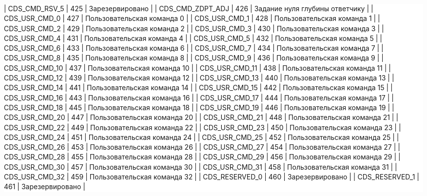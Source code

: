 | CDS_CMD_RSV_5 | 425 | Зарезервировано |
| CDS_CMD_ZDPT_ADJ | 426 | Задание нуля глубины ответчику |
| CDS_USR_CMD_0 | 427 | Пользовательская команда 0 |
| CDS_USR_CMD_1 | 428 | Пользовательская команда 1 |
| CDS_USR_CMD_2 | 429 | Пользовательская команда 2 |
| CDS_USR_CMD_3 | 430 | Пользовательская команда 3 |
| CDS_USR_CMD_4 | 431 | Пользовательская команда 4 |
| CDS_USR_CMD_5 | 432 | Пользовательская команда 5 |
| CDS_USR_CMD_6 | 433 | Пользовательская команда 6 |
| CDS_USR_CMD_7 | 434 | Пользовательская команда 7 |
| CDS_USR_CMD_8 | 435 | Пользовательская команда 8 |
| CDS_USR_CMD_9 | 436 | Пользовательская команда 9 |
| CDS_USR_CMD_10 | 437 | Пользовательская команда 10 |
| CDS_USR_CMD_11 | 438 | Пользовательская команда 11 |
| CDS_USR_CMD_12 | 439 | Пользовательская команда 12 |
| CDS_USR_CMD_13 | 440 | Пользовательская команда 13 |
| CDS_USR_CMD_14 | 441 | Пользовательская команда 14 |
| CDS_USR_CMD_15 | 442 | Пользовательская команда 15 |
| CDS_USR_CMD_16 | 443 | Пользовательская команда 16 |
| CDS_USR_CMD_17 | 444 | Пользовательская команда 17 |
| CDS_USR_CMD_18 | 445 | Пользовательская команда 18 |
| CDS_USR_CMD_19 | 446 | Пользовательская команда 19 |
| CDS_USR_CMD_20 | 447 | Пользовательская команда 20 |
| CDS_USR_CMD_21 | 448 | Пользовательская команда 21 |
| CDS_USR_CMD_22 | 449 | Пользовательская команда 22 |
| CDS_USR_CMD_23 | 450 | Пользовательская команда 23 |
| CDS_USR_CMD_24 | 451 | Пользовательская команда 24 |
| CDS_USR_CMD_25 | 452 | Пользовательская команда 25 |
| CDS_USR_CMD_26 | 453 | Пользовательская команда 26 |
| CDS_USR_CMD_27 | 454 | Пользовательская команда 27 |
| CDS_USR_CMD_28 | 455 | Пользовательская команда 28 |
| CDS_USR_CMD_29 | 456 | Пользовательская команда 29 |
| CDS_USR_CMD_30 | 457 | Пользовательская команда 30 |
| CDS_USR_CMD_31 | 458 | Пользовательская команда 31 |
| CDS_USR_CMD_32 | 459 | Пользовательская команда 32 |
| CDS_RESERVED_0 | 460 | Зарезервировано |
| CDS_RESERVED_1 | 461 | Зарезервировано |